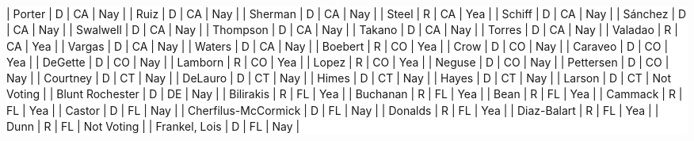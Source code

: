 | Porter | D | CA | Nay |
| Ruiz | D | CA | Nay |
| Sherman | D | CA | Nay |
| Steel | R | CA | Yea |
| Schiff | D | CA | Nay |
| Sánchez | D | CA | Nay |
| Swalwell | D | CA | Nay |
| Thompson | D | CA | Nay |
| Takano | D | CA | Nay |
| Torres | D | CA | Nay |
| Valadao | R | CA | Yea |
| Vargas | D | CA | Nay |
| Waters | D | CA | Nay |
| Boebert | R | CO | Yea |
| Crow | D | CO | Nay |
| Caraveo | D | CO | Yea |
| DeGette | D | CO | Nay |
| Lamborn | R | CO | Yea |
| Lopez | R | CO | Yea |
| Neguse | D | CO | Nay |
| Pettersen | D | CO | Nay |
| Courtney | D | CT | Nay |
| DeLauro | D | CT | Nay |
| Himes | D | CT | Nay |
| Hayes | D | CT | Nay |
| Larson | D | CT | Not Voting |
| Blunt Rochester | D | DE | Nay |
| Bilirakis | R | FL | Yea |
| Buchanan | R | FL | Yea |
| Bean | R | FL | Yea |
| Cammack | R | FL | Yea |
| Castor | D | FL | Nay |
| Cherfilus-McCormick | D | FL | Nay |
| Donalds | R | FL | Yea |
| Diaz-Balart | R | FL | Yea |
| Dunn | R | FL | Not Voting |
| Frankel, Lois | D | FL | Nay |